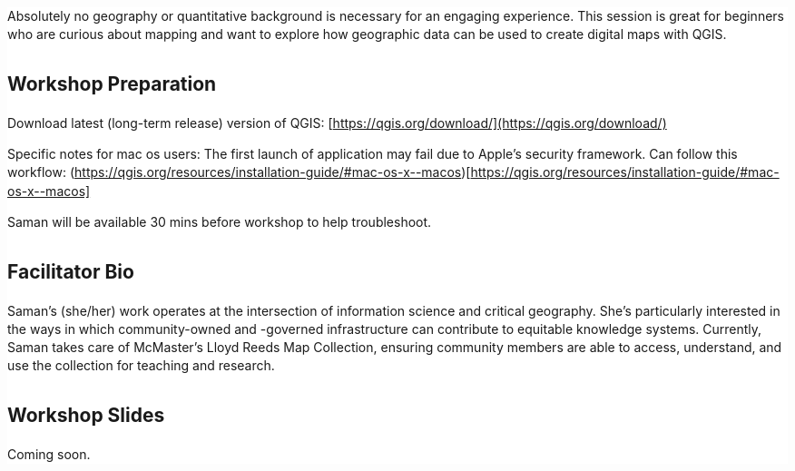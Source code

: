 Absolutely no geography or quantitative background is necessary for an engaging experience. This session is great for beginners who are curious about mapping and want to explore how geographic data can be used to create digital maps with QGIS.

## Workshop Preparation 

Download latest (long-term release) version of QGIS: [https://qgis.org/download/](https://qgis.org/download/)

Specific notes for mac os users: The first launch of application may fail due to Apple’s security framework. Can follow this workflow: (https://qgis.org/resources/installation-guide/#mac-os-x--macos)[https://qgis.org/resources/installation-guide/#mac-os-x--macos]

Saman will be available 30 mins before workshop to help troubleshoot.

## Facilitator Bio

Saman’s (she/her) work operates at the intersection of information science and critical geography. She’s particularly interested in the ways in which community-owned and -governed infrastructure can contribute to equitable knowledge systems. Currently, Saman takes care of McMaster’s Lloyd Reeds Map Collection, ensuring community members are able to access, understand, and use the collection for teaching and research.

## Workshop Slides

Coming soon.

